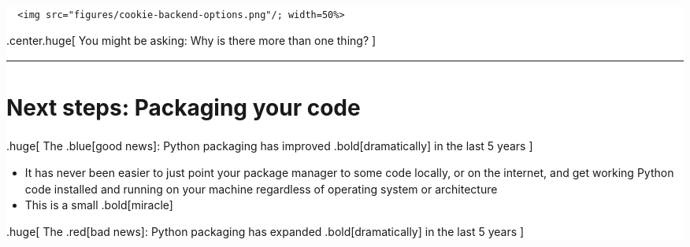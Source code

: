       <img src="figures/cookie-backend-options.png"/; width=50%>
   </a>
</p>

.center.huge[
You might be asking: Why is there more than one thing?
]

---
# Next steps: Packaging your code

.huge[
The .blue[good news]: Python packaging has improved .bold[dramatically] in the last 5 years
]

* It has never been easier to just point your package manager to some code locally, or on the internet, and get working Python code installed and running on your machine regardless of operating system or architecture
* This is a small .bold[miracle]

.huge[
The .red[bad news]: Python packaging has expanded .bold[dramatically] in the last 5 years
]
